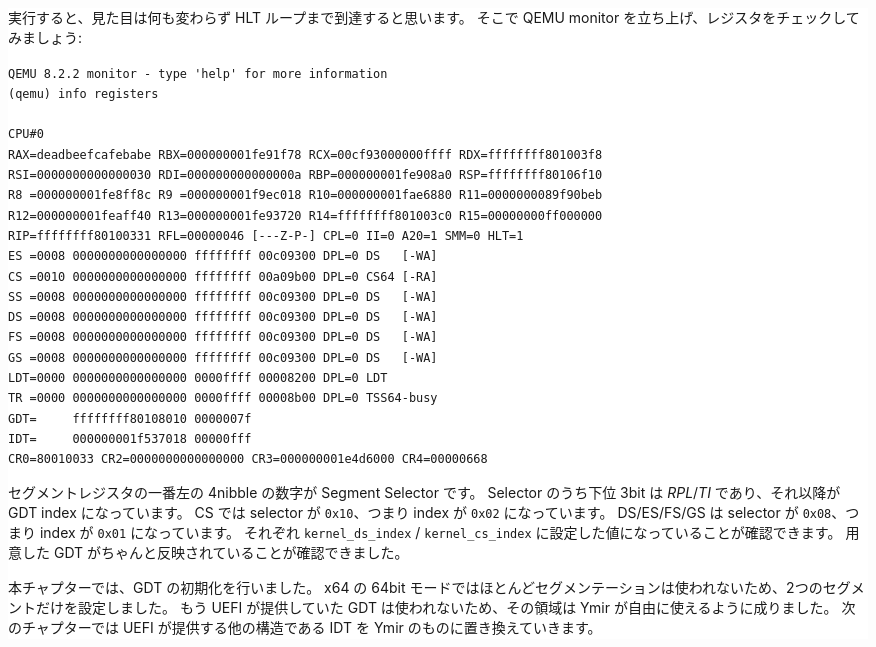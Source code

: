 実行すると、見た目は何も変わらず HLT ループまで到達すると思います。
そこで QEMU monitor を立ち上げ、レジスタをチェックしてみましょう:

```txt
QEMU 8.2.2 monitor - type 'help' for more information
(qemu) info registers

CPU#0
RAX=deadbeefcafebabe RBX=000000001fe91f78 RCX=00cf93000000ffff RDX=ffffffff801003f8
RSI=0000000000000030 RDI=000000000000000a RBP=000000001fe908a0 RSP=ffffffff80106f10
R8 =000000001fe8ff8c R9 =000000001f9ec018 R10=000000001fae6880 R11=0000000089f90beb
R12=000000001feaff40 R13=000000001fe93720 R14=ffffffff801003c0 R15=00000000ff000000
RIP=ffffffff80100331 RFL=00000046 [---Z-P-] CPL=0 II=0 A20=1 SMM=0 HLT=1
ES =0008 0000000000000000 ffffffff 00c09300 DPL=0 DS   [-WA]
CS =0010 0000000000000000 ffffffff 00a09b00 DPL=0 CS64 [-RA]
SS =0008 0000000000000000 ffffffff 00c09300 DPL=0 DS   [-WA]
DS =0008 0000000000000000 ffffffff 00c09300 DPL=0 DS   [-WA]
FS =0008 0000000000000000 ffffffff 00c09300 DPL=0 DS   [-WA]
GS =0008 0000000000000000 ffffffff 00c09300 DPL=0 DS   [-WA]
LDT=0000 0000000000000000 0000ffff 00008200 DPL=0 LDT
TR =0000 0000000000000000 0000ffff 00008b00 DPL=0 TSS64-busy
GDT=     ffffffff80108010 0000007f
IDT=     000000001f537018 00000fff
CR0=80010033 CR2=0000000000000000 CR3=000000001e4d6000 CR4=00000668
```

セグメントレジスタの一番左の 4nibble の数字が Segment Selector です。
Selector のうち下位 3bit は *RPL*/*TI* であり、それ以降が GDT index になっています。
CS では selector が `0x10`、つまり index が `0x02` になっています。
DS/ES/FS/GS は selector が `0x08`、つまり index が `0x01` になっています。
それぞれ `kernel_ds_index` / `kernel_cs_index` に設定した値になっていることが確認できます。
用意した GDT がちゃんと反映されていることが確認できました。

本チャプターでは、GDT の初期化を行いました。
x64 の 64bit モードではほとんどセグメンテーションは使われないため、2つのセグメントだけを設定しました。
もう UEFI が提供していた GDT は使われないため、その領域は Ymir が自由に使えるように成りました。
次のチャプターでは UEFI が提供する他の構造である IDT を Ymir のものに置き換えていきます。

[^ldt]: 同様にセグメントを設定する構造に **LDT: Local Descriptor Table** がありますが、Ymir では GDT のみを使います。
[^phys-space]: x64 (Intel64) における物理アドレス空間のサイズは実装依存です。
CPUID `0x80000008` で実際のサイズを取得できます。
最近の CPU だと 46bit の場合が多いと思います。
[^hidden-cache]: Page Table を使ったアドレス変換における、**TLB: Translation Lookaside Buffer** と似たような感じですね。
[^virt]: Logical to Linear 変換が行われないため、本シリーズでは Logical/Linear Address のことをまとめて仮想アドレスと呼びます。
[^linux-fsgs]: [A possible end to the FSGSBASE saga - LWN.net](https://lwn.net/Articles/821723/)
[^type]: この 4bit 分のフィールドは、*Descriptor Type* が *application (code / data)* か *system* かによって変わります。
本シリーズでは *system* セグメントを扱わないため、*application* 用のフィールドのみを定義します。
[^sys]: System Descriptor には、*LDT* / *TSS* / Call-gate / Interrupt-gate / Trap-gate / Task-gate descriptor があります。
[^num_gdt]: ただし、上限は IA-32e mode で \\(2^{13} = 8192\\) 個です。
[^zig-bug]: [error: LLVM ERROR: Unsupported expression in static initializer #17856](https://github.com/ziglang/zig/issues/17856)
